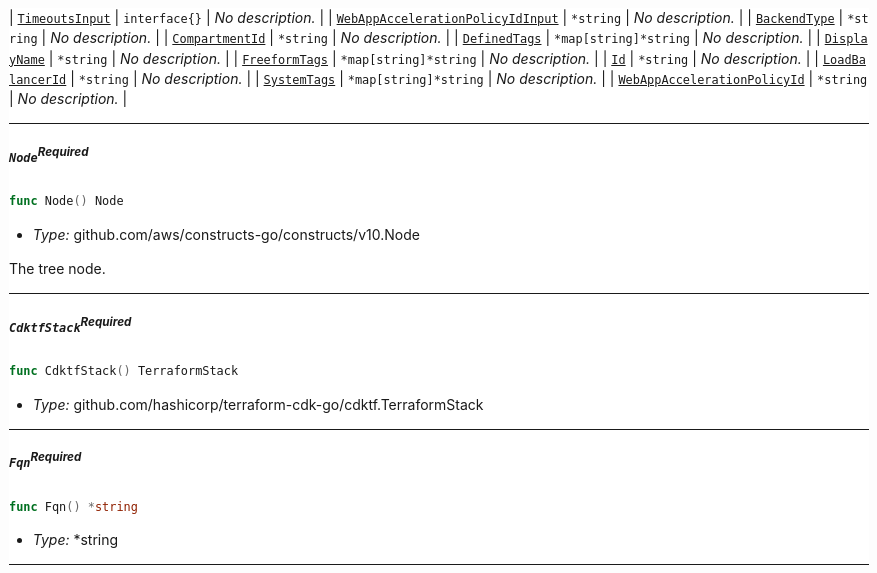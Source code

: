 | <code><a href="#rhizo-co-terraform-provider-oci.waaWebAppAcceleration.WaaWebAppAcceleration.property.timeoutsInput">TimeoutsInput</a></code> | <code>interface{}</code> | *No description.* |
| <code><a href="#rhizo-co-terraform-provider-oci.waaWebAppAcceleration.WaaWebAppAcceleration.property.webAppAccelerationPolicyIdInput">WebAppAccelerationPolicyIdInput</a></code> | <code>*string</code> | *No description.* |
| <code><a href="#rhizo-co-terraform-provider-oci.waaWebAppAcceleration.WaaWebAppAcceleration.property.backendType">BackendType</a></code> | <code>*string</code> | *No description.* |
| <code><a href="#rhizo-co-terraform-provider-oci.waaWebAppAcceleration.WaaWebAppAcceleration.property.compartmentId">CompartmentId</a></code> | <code>*string</code> | *No description.* |
| <code><a href="#rhizo-co-terraform-provider-oci.waaWebAppAcceleration.WaaWebAppAcceleration.property.definedTags">DefinedTags</a></code> | <code>*map[string]*string</code> | *No description.* |
| <code><a href="#rhizo-co-terraform-provider-oci.waaWebAppAcceleration.WaaWebAppAcceleration.property.displayName">DisplayName</a></code> | <code>*string</code> | *No description.* |
| <code><a href="#rhizo-co-terraform-provider-oci.waaWebAppAcceleration.WaaWebAppAcceleration.property.freeformTags">FreeformTags</a></code> | <code>*map[string]*string</code> | *No description.* |
| <code><a href="#rhizo-co-terraform-provider-oci.waaWebAppAcceleration.WaaWebAppAcceleration.property.id">Id</a></code> | <code>*string</code> | *No description.* |
| <code><a href="#rhizo-co-terraform-provider-oci.waaWebAppAcceleration.WaaWebAppAcceleration.property.loadBalancerId">LoadBalancerId</a></code> | <code>*string</code> | *No description.* |
| <code><a href="#rhizo-co-terraform-provider-oci.waaWebAppAcceleration.WaaWebAppAcceleration.property.systemTags">SystemTags</a></code> | <code>*map[string]*string</code> | *No description.* |
| <code><a href="#rhizo-co-terraform-provider-oci.waaWebAppAcceleration.WaaWebAppAcceleration.property.webAppAccelerationPolicyId">WebAppAccelerationPolicyId</a></code> | <code>*string</code> | *No description.* |

---

##### `Node`<sup>Required</sup> <a name="Node" id="rhizo-co-terraform-provider-oci.waaWebAppAcceleration.WaaWebAppAcceleration.property.node"></a>

```go
func Node() Node
```

- *Type:* github.com/aws/constructs-go/constructs/v10.Node

The tree node.

---

##### `CdktfStack`<sup>Required</sup> <a name="CdktfStack" id="rhizo-co-terraform-provider-oci.waaWebAppAcceleration.WaaWebAppAcceleration.property.cdktfStack"></a>

```go
func CdktfStack() TerraformStack
```

- *Type:* github.com/hashicorp/terraform-cdk-go/cdktf.TerraformStack

---

##### `Fqn`<sup>Required</sup> <a name="Fqn" id="rhizo-co-terraform-provider-oci.waaWebAppAcceleration.WaaWebAppAcceleration.property.fqn"></a>

```go
func Fqn() *string
```

- *Type:* *string

---